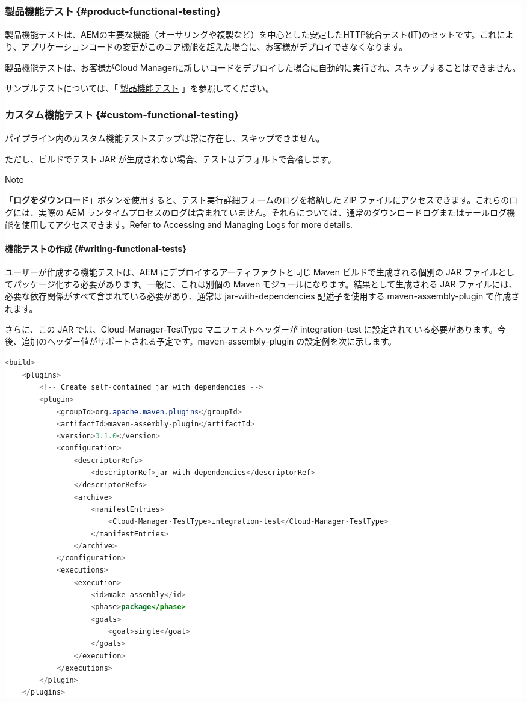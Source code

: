 ### 製品機能テスト {#product-functional-testing}

製品機能テストは、AEMの主要な機能（オーサリングや複製など）を中心とした安定したHTTP統合テスト(IT)のセットです。これにより、アプリケーションコードの変更がこのコア機能を超えた場合に、お客様がデプロイできなくなります。

製品機能テストは、お客様がCloud Managerに新しいコードをデプロイした場合に自動的に実行され、スキップすることはできません。

サンプルテストについては、「 [製品機能テスト](https://github.com/adobe/aem-test-samples/tree/aem-cloud/smoke) 」を参照してください。

### カスタム機能テスト {#custom-functional-testing}

パイプライン内のカスタム機能テストステップは常に存在し、スキップできません。

ただし、ビルドでテスト JAR が生成されない場合、テストはデフォルトで合格します。

>[!NOTE]
>「**ログをダウンロード**」ボタンを使用すると、テスト実行詳細フォームのログを格納した ZIP ファイルにアクセスできます。これらのログには、実際の AEM ランタイムプロセスのログは含まれていません。それらについては、通常のダウンロードログまたはテールログ機能を使用してアクセスできます。Refer to [Accessing and Managing Logs](/help/implementing/cloud-manager/manage-logs.md) for more details.


#### 機能テストの作成 {#writing-functional-tests}

ユーザーが作成する機能テストは、AEM にデプロイするアーティファクトと同じ Maven ビルドで生成される個別の JAR ファイルとしてパッケージ化する必要があります。一般に、これは別個の Maven モジュールになります。結果として生成される JAR ファイルには、必要な依存関係がすべて含まれている必要があり、通常は jar-with-dependencies 記述子を使用する maven-assembly-plugin で作成されます。

さらに、この JAR では、Cloud-Manager-TestType マニフェストヘッダーが integration-test に設定されている必要があります。今後、追加のヘッダー値がサポートされる予定です。maven-assembly-plugin の設定例を次に示します。

```java
<build>
    <plugins>
        <!-- Create self-contained jar with dependencies -->
        <plugin>
            <groupId>org.apache.maven.plugins</groupId>
            <artifactId>maven-assembly-plugin</artifactId>
            <version>3.1.0</version>
            <configuration>
                <descriptorRefs>
                    <descriptorRef>jar-with-dependencies</descriptorRef>
                </descriptorRefs>
                <archive>
                    <manifestEntries>
                        <Cloud-Manager-TestType>integration-test</Cloud-Manager-TestType>
                    </manifestEntries>
                </archive>
            </configuration>
            <executions>
                <execution>
                    <id>make-assembly</id>
                    <phase>package</phase>
                    <goals>
                        <goal>single</goal>
                    </goals>
                </execution>
            </executions>
        </plugin>
    </plugins>
```
